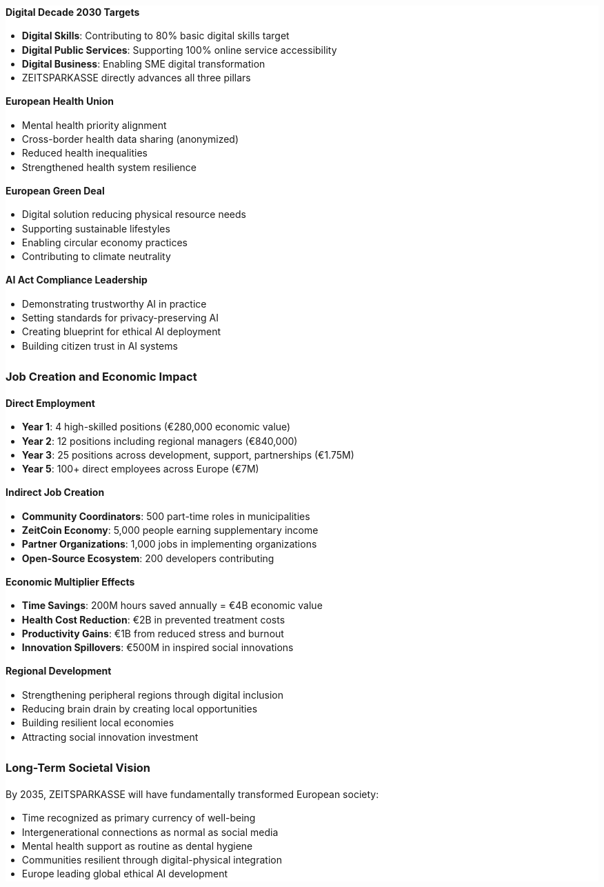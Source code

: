 **Digital Decade 2030 Targets**
- **Digital Skills**: Contributing to 80% basic digital skills target
- **Digital Public Services**: Supporting 100% online service accessibility
- **Digital Business**: Enabling SME digital transformation
- ZEITSPARKASSE directly advances all three pillars

**European Health Union**
- Mental health priority alignment
- Cross-border health data sharing (anonymized)
- Reduced health inequalities
- Strengthened health system resilience

**European Green Deal**
- Digital solution reducing physical resource needs
- Supporting sustainable lifestyles
- Enabling circular economy practices
- Contributing to climate neutrality

**AI Act Compliance Leadership**
- Demonstrating trustworthy AI in practice
- Setting standards for privacy-preserving AI
- Creating blueprint for ethical AI deployment
- Building citizen trust in AI systems

### Job Creation and Economic Impact

**Direct Employment**
- **Year 1**: 4 high-skilled positions (€280,000 economic value)
- **Year 2**: 12 positions including regional managers (€840,000)
- **Year 3**: 25 positions across development, support, partnerships (€1.75M)
- **Year 5**: 100+ direct employees across Europe (€7M)

**Indirect Job Creation**
- **Community Coordinators**: 500 part-time roles in municipalities
- **ZeitCoin Economy**: 5,000 people earning supplementary income
- **Partner Organizations**: 1,000 jobs in implementing organizations
- **Open-Source Ecosystem**: 200 developers contributing

**Economic Multiplier Effects**
- **Time Savings**: 200M hours saved annually = €4B economic value
- **Health Cost Reduction**: €2B in prevented treatment costs
- **Productivity Gains**: €1B from reduced stress and burnout
- **Innovation Spillovers**: €500M in inspired social innovations

**Regional Development**
- Strengthening peripheral regions through digital inclusion
- Reducing brain drain by creating local opportunities
- Building resilient local economies
- Attracting social innovation investment

### Long-Term Societal Vision

By 2035, ZEITSPARKASSE will have fundamentally transformed European society:
- Time recognized as primary currency of well-being
- Intergenerational connections as normal as social media
- Mental health support as routine as dental hygiene
- Communities resilient through digital-physical integration
- Europe leading global ethical AI development
